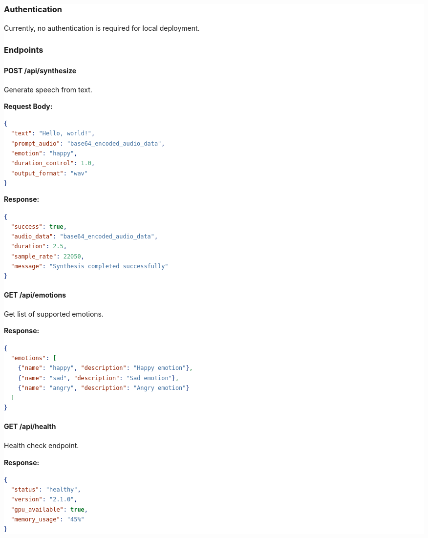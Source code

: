 ### Authentication

Currently, no authentication is required for local deployment.

### Endpoints

#### POST /api/synthesize

Generate speech from text.

**Request Body:**
```json
{
  "text": "Hello, world!",
  "prompt_audio": "base64_encoded_audio_data",
  "emotion": "happy",
  "duration_control": 1.0,
  "output_format": "wav"
}
```

**Response:**
```json
{
  "success": true,
  "audio_data": "base64_encoded_audio_data",
  "duration": 2.5,
  "sample_rate": 22050,
  "message": "Synthesis completed successfully"
}
```

#### GET /api/emotions

Get list of supported emotions.

**Response:**
```json
{
  "emotions": [
    {"name": "happy", "description": "Happy emotion"},
    {"name": "sad", "description": "Sad emotion"},
    {"name": "angry", "description": "Angry emotion"}
  ]
}
```

#### GET /api/health

Health check endpoint.

**Response:**
```json
{
  "status": "healthy",
  "version": "2.1.0",
  "gpu_available": true,
  "memory_usage": "45%"
}
```
